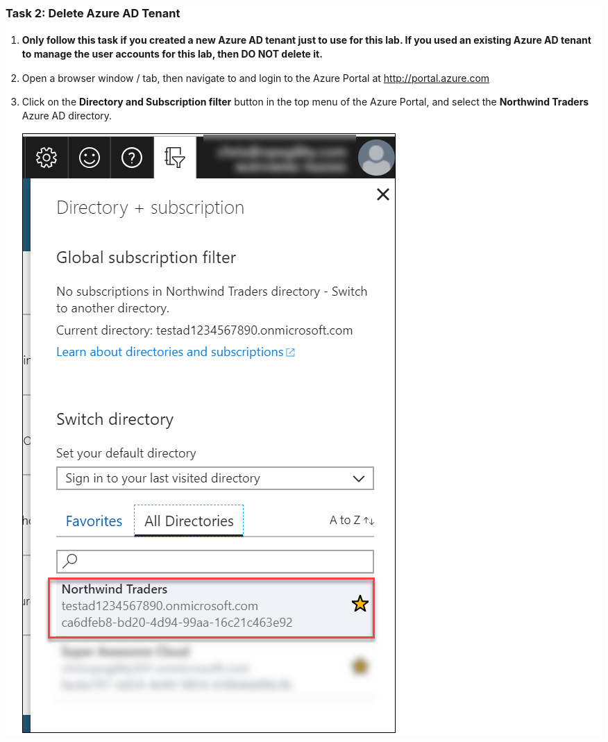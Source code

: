 ### Task 2: Delete Azure AD Tenant

1. **Only follow this task if you created a new Azure AD tenant just to use for this lab. If you used an existing Azure AD tenant to manage the user accounts for this lab, then DO NOT delete it.**

2. Open a browser window / tab, then navigate to and login to the Azure Portal at <http://portal.azure.com>

3. Click on the **Directory and Subscription filter** button in the top menu of the Azure Portal, and select the **Northwind Traders** Azure AD directory.

    ![](images/media/image168.png)
